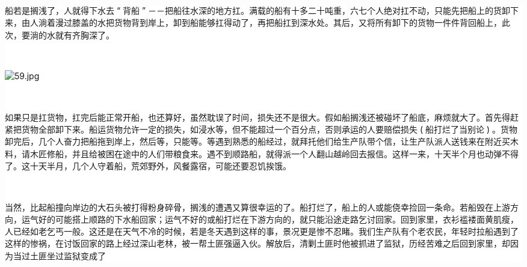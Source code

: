 </p>
<p class="p2">
<span class="s1">
   船若是搁浅了，人就得下水去
  </span>
<span class="s2">
   “
  </span>
<span class="s1">
   背船
  </span>
<span class="s2">
   ”
  </span>
<span class="s1">
   －－把船往水深的地方扛。满载的船有十多二十吨重，六七个人绝对扛不动，只能先把船上的货卸下来，由人淌着漫过膝盖的水把货物背到岸上，卸到船能够扛得动了，再把船扛到深水处。其后，又将所有卸下的货物一件件背回船上，此次，要淌的水就有齐胸深了。
  </span>
</p>
<p class="p1">
<span class="s1">
</span>
<br/>
</p>
<p class="p3">
<span class="s1">
<img alt="59.jpg" border="0" height="310" src="http://mjlsh.usc.cuhk.edu.hk/medias/contents/4869/59.jpg" width="500"/>
</span>
</p>
<p class="p1">
<span class="s1">
</span>
<br/>
</p>
<p class="p2">
<span class="s1">
   如果只是扛货物，扛完后能正常开船，也还算好，虽然耽误了时间，损失还不是很大。假如船搁浅还被碰坏了船底，麻烦就大了。首先得赶紧把货物全部卸下来。船运货物允许一定的损失，如浸水等，但不能超过一个百分点，否则承运的人要赔偿损失
  </span>
<span class="s2">
   (
  </span>
<span class="s1">
   船打烂了当别论
  </span>
<span class="s2">
   )
  </span>
<span class="s1">
   。货物卸完后，几个人奋力把船拖到岸上，然后等，只能等。等遇到熟悉的船经过，就拜托他们给生产队带个信，让生产队派人送钱来在附近买木料，请木匠修船，并且给被困在途中的人们带粮食来。遇不到顺路船，就得派一个人翻山越岭回去报信。这样一来，十天半个月也动弹不得了。这十天半月，几个人守着船，荒郊野外，风餐露宿，可能还要忍饥挨饿。
  </span>
</p>
<p class="p1">
<span class="s1">
</span>
<br/>
</p>
<p class="p2">
<span class="s1">
   当然，比起船撞向岸边的大石头被打得粉身碎骨，搁浅的遭遇又算很幸运的了。船打烂了，船上的人或能侥幸捡回一条命。若船毁在上游方向，运气好的可能搭上顺路的下水船回家；运气不好的或船打烂在下游方向的，就只能沿途走路乞讨回家。回到家里，衣衫褴褛面黄肌瘦，人已经如老乞丐一般。这还是在天气不冷的时候，若是冬天遇到这样的事，景况更是惨不忍睹。我们生产队有个老农民，年轻时拉船遇到了这样的惨祸，在讨饭回家的路上经过深山老林，被一帮土匪强逼入伙。解放后，清剿土匪时他被抓进了监狱，历经苦难之后回到家里，却因为当过土匪坐过监狱变成了